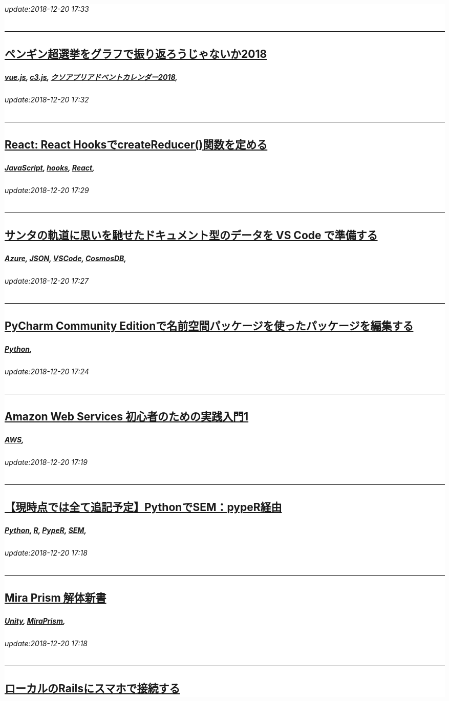 ###### update:2018-12-20 17:33
---
## [ペンギン超選挙をグラフで振り返ろうじゃないか2018](https://qiita.com/mkn_39/items/99e040721716a2131e16)
##### [vue.js](https://qiita.com/tags/vue.js), [c3.js](https://qiita.com/tags/c3.js), [クソアプリアドベントカレンダー2018](https://qiita.com/tags/クソアプリアドベントカレンダー2018), 
###### update:2018-12-20 17:32
---
## [React: React HooksでcreateReducer()関数を定める](https://qiita.com/fumio_nonaka/items/7ed6a4cbc9ad0dce96ce)
##### [JavaScript](https://qiita.com/tags/JavaScript), [hooks](https://qiita.com/tags/hooks), [React](https://qiita.com/tags/React), 
###### update:2018-12-20 17:29
---
## [サンタの軌道に思いを馳せたドキュメント型のデータを VS Code で準備する](https://qiita.com/mihochannel/items/65cf17dea3ec054c7684)
##### [Azure](https://qiita.com/tags/Azure), [JSON](https://qiita.com/tags/JSON), [VSCode](https://qiita.com/tags/VSCode), [CosmosDB](https://qiita.com/tags/CosmosDB), 
###### update:2018-12-20 17:27
---
## [PyCharm Community Editionで名前空間パッケージを使ったパッケージを編集する](https://qiita.com/4packs/items/9c8985a95ca4e76737ab)
##### [Python](https://qiita.com/tags/Python), 
###### update:2018-12-20 17:24
---
## [Amazon Web Services 初心者のための実践入門1](https://qiita.com/fujitama_rs/items/ebc9043f3694a0b4a427)
##### [AWS](https://qiita.com/tags/AWS), 
###### update:2018-12-20 17:19
---
## [【現時点では全て追記予定】PythonでSEM：pypeR経由](https://qiita.com/KogeTakahiro/items/d358b620f94198c15e02)
##### [Python](https://qiita.com/tags/Python), [R](https://qiita.com/tags/R), [PypeR](https://qiita.com/tags/PypeR), [SEM](https://qiita.com/tags/SEM), 
###### update:2018-12-20 17:18
---
## [Mira Prism 解体新書](https://qiita.com/GONBEEE_project/items/20b2da4328f2b31310e6)
##### [Unity](https://qiita.com/tags/Unity), [MiraPrism](https://qiita.com/tags/MiraPrism), 
###### update:2018-12-20 17:18
---
## [ローカルのRailsにスマホで接続する](https://qiita.com/naofumi-fujii/items/abad8faf2e49c98f888f)